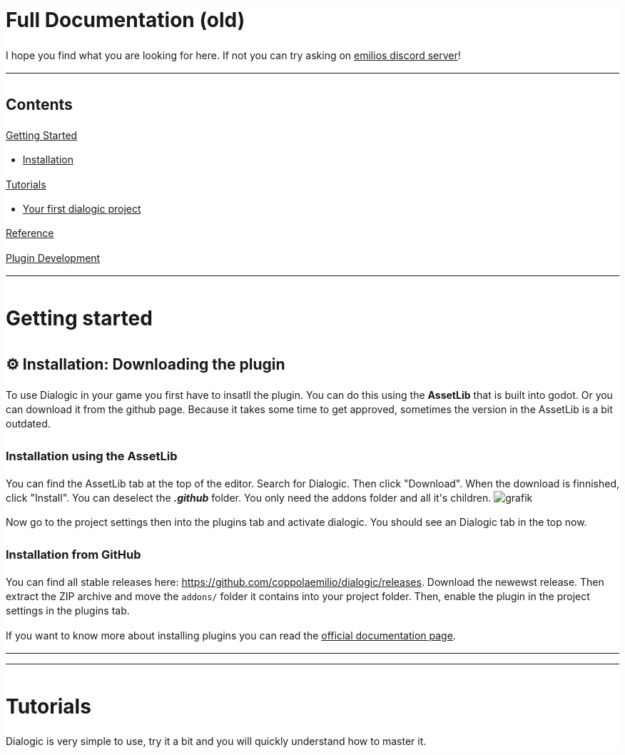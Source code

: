 # Full Documentation (old)
I hope you find what you are looking for here. If not you can try asking on [emilios discord server](https://discord.gg/v4zhZNh)!

* * *

## Contents

[Getting Started](#getting-started)
* [Installation](#-installation-downloading-the-plugin)

[Tutorials](#tutorials)
* [Your first dialogic project](#your-first-dialogic-project)

[Reference](#reference)

[Plugin Development](#plugin-development)


* * *

# Getting started
## ⚙ Installation: Downloading the plugin

To use Dialogic in your game you first have to insatll the plugin. You can do this using the **AssetLib** that is built into godot. Or you can download it from the github page. Because it takes some time to get approved, sometimes the version in the AssetLib is a bit outdated.

### Installation using the AssetLib
You can find the AssetLib tab at the top of the editor. Search for Dialogic. Then click "Download". When the download is finnished, click "Install". You can deselect the ***.github*** folder. You only need the addons folder and all it's children.
![grafik](https://user-images.githubusercontent.com/42868150/114314756-48dfe180-9afc-11eb-86d6-bd522ac1cbd4.png)

Now go to the project settings then into the plugins tab and activate dialogic. You should see an Dialogic tab in the top now.

### Installation from GitHub
You can find all stable releases here: https://github.com/coppolaemilio/dialogic/releases. Download the newewst release. Then extract the ZIP archive and move the `addons/` folder it contains into your project folder. Then, enable the plugin in the project settings in the plugins tab.

If you want to know more about installing plugins you can read the [official documentation page](https://docs.godotengine.org/en/stable/tutorials/plugins/editor/installing_plugins.html).

- - -
- - -

# Tutorials
Dialogic is very simple to use, try it a bit and you will quickly understand how to master it.
